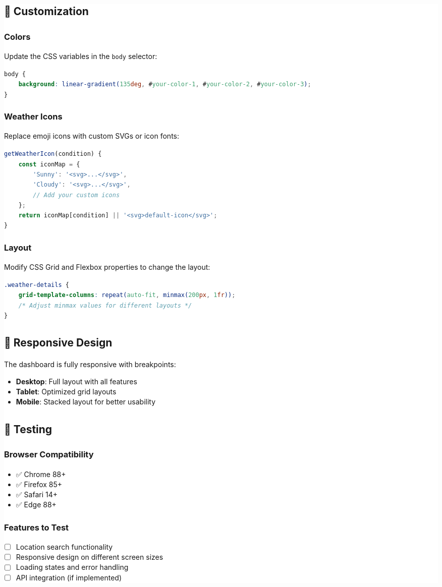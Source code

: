 
## 🎨 Customization

### Colors
Update the CSS variables in the `body` selector:
```css
body {
    background: linear-gradient(135deg, #your-color-1, #your-color-2, #your-color-3);
}
```

### Weather Icons
Replace emoji icons with custom SVGs or icon fonts:
```javascript
getWeatherIcon(condition) {
    const iconMap = {
        'Sunny': '<svg>...</svg>',
        'Cloudy': '<svg>...</svg>',
        // Add your custom icons
    };
    return iconMap[condition] || '<svg>default-icon</svg>';
}
```

### Layout
Modify CSS Grid and Flexbox properties to change the layout:
```css
.weather-details {
    grid-template-columns: repeat(auto-fit, minmax(200px, 1fr));
    /* Adjust minmax values for different layouts */
}
```

## 📱 Responsive Design

The dashboard is fully responsive with breakpoints:
- **Desktop**: Full layout with all features
- **Tablet**: Optimized grid layouts
- **Mobile**: Stacked layout for better usability

## 🧪 Testing

### Browser Compatibility
- ✅ Chrome 88+
- ✅ Firefox 85+
- ✅ Safari 14+
- ✅ Edge 88+

### Features to Test
- [ ] Location search functionality
- [ ] Responsive design on different screen sizes
- [ ] Loading states and error handling
- [ ] API integration (if implemented)
